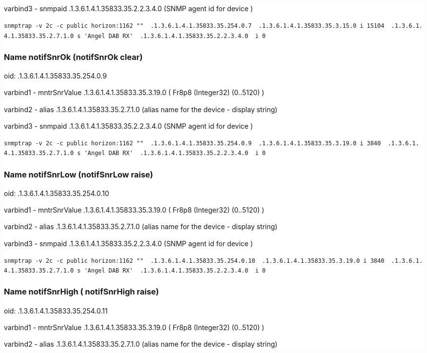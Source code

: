varbind3 - snmpaid .1.3.6.1.4.1.35833.35.2.2.3.4.0 
           (SNMP agent id for device ) 


```
snmptrap -v 2c -c public horizon:1162 ""  .1.3.6.1.4.1.35833.35.254.0.7  .1.3.6.1.4.1.35833.35.3.15.0 i 15104  .1.3.6.1.4.1.35833.35.2.7.1.0 s 'Angel DAB RX'  .1.3.6.1.4.1.35833.35.2.2.3.4.0  i 0

```

###     Name       notifSnrOk   (notifSnrOk clear)

oid: .1.3.6.1.4.1.35833.35.254.0.9

varbind1 -   mntrSnrValue .1.3.6.1.4.1.35833.35.3.19.0
           ( Fr8p8 (Integer32) (0..5120) )

varbind2 - alias .1.3.6.1.4.1.35833.35.2.7.1.0
           (alias name for the device - display string)

varbind3 - snmpaid .1.3.6.1.4.1.35833.35.2.2.3.4.0 
           (SNMP agent id for device ) 


```
snmptrap -v 2c -c public horizon:1162 ""  .1.3.6.1.4.1.35833.35.254.0.9  .1.3.6.1.4.1.35833.35.3.19.0 i 3840  .1.3.6.1.4.1.35833.35.2.7.1.0 s 'Angel DAB RX'  .1.3.6.1.4.1.35833.35.2.2.3.4.0  i 0

```

###     Name       notifSnrLow   (notifSnrLow raise)

oid: .1.3.6.1.4.1.35833.35.254.0.10

varbind1 -   mntrSnrValue .1.3.6.1.4.1.35833.35.3.19.0
           ( Fr8p8 (Integer32) (0..5120) )

varbind2 - alias .1.3.6.1.4.1.35833.35.2.7.1.0
           (alias name for the device - display string)

varbind3 - snmpaid .1.3.6.1.4.1.35833.35.2.2.3.4.0 
           (SNMP agent id for device ) 


```
snmptrap -v 2c -c public horizon:1162 ""  .1.3.6.1.4.1.35833.35.254.0.10  .1.3.6.1.4.1.35833.35.3.19.0 i 3840  .1.3.6.1.4.1.35833.35.2.7.1.0 s 'Angel DAB RX'  .1.3.6.1.4.1.35833.35.2.2.3.4.0  i 0

```


###     Name        notifSnrHigh   ( notifSnrHigh raise)

oid: .1.3.6.1.4.1.35833.35.254.0.11

varbind1 -   mntrSnrValue .1.3.6.1.4.1.35833.35.3.19.0
           ( Fr8p8 (Integer32) (0..5120) )

varbind2 - alias .1.3.6.1.4.1.35833.35.2.7.1.0
           (alias name for the device - display string)
